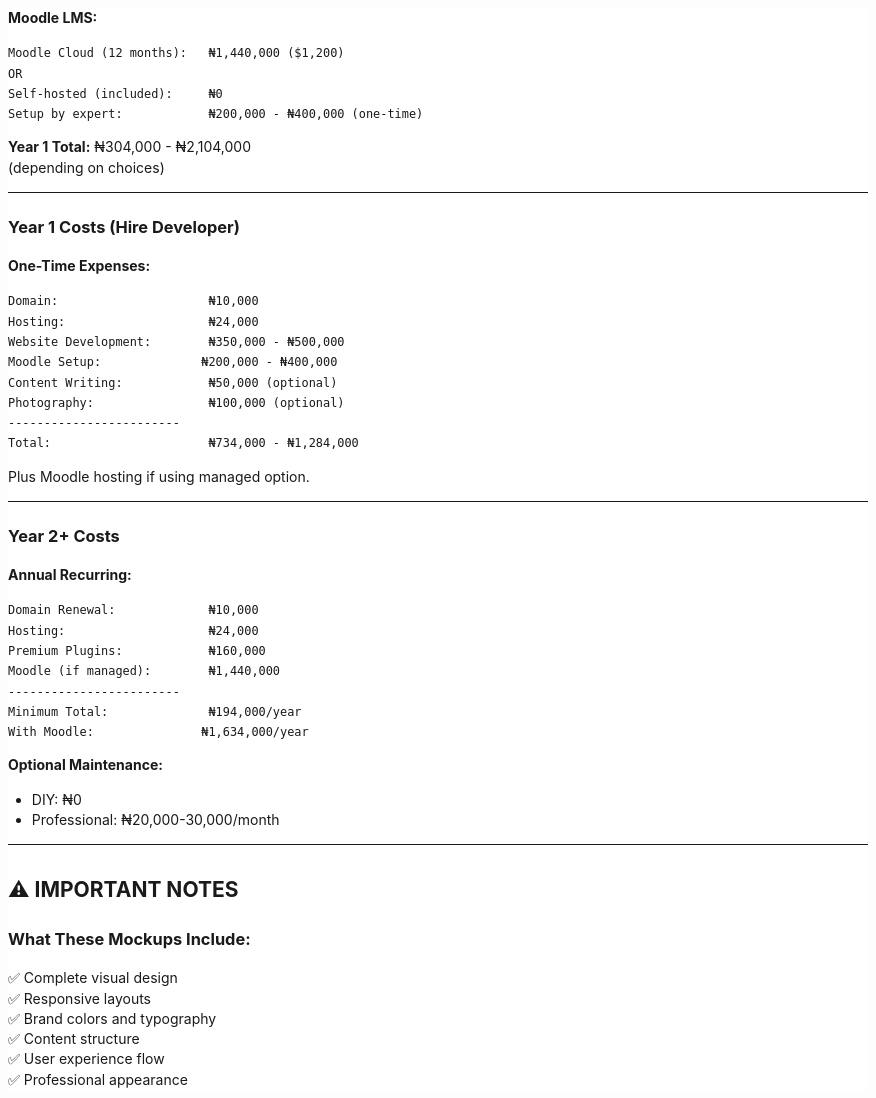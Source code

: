 **Moodle LMS:**
```
Moodle Cloud (12 months):   ₦1,440,000 ($1,200)
OR
Self-hosted (included):     ₦0
Setup by expert:            ₦200,000 - ₦400,000 (one-time)
```

**Year 1 Total:** ₦304,000 - ₦2,104,000  
(depending on choices)

---

### **Year 1 Costs (Hire Developer)**

**One-Time Expenses:**
```
Domain:                     ₦10,000
Hosting:                    ₦24,000
Website Development:        ₦350,000 - ₦500,000
Moodle Setup:              ₦200,000 - ₦400,000
Content Writing:            ₦50,000 (optional)
Photography:                ₦100,000 (optional)
------------------------
Total:                      ₦734,000 - ₦1,284,000
```

Plus Moodle hosting if using managed option.

---

### **Year 2+ Costs**

**Annual Recurring:**
```
Domain Renewal:             ₦10,000
Hosting:                    ₦24,000
Premium Plugins:            ₦160,000
Moodle (if managed):        ₦1,440,000
------------------------
Minimum Total:              ₦194,000/year
With Moodle:               ₦1,634,000/year
```

**Optional Maintenance:**
- DIY: ₦0
- Professional: ₦20,000-30,000/month

---

## ⚠️ IMPORTANT NOTES

### What These Mockups Include:
✅ Complete visual design  
✅ Responsive layouts  
✅ Brand colors and typography  
✅ Content structure  
✅ User experience flow  
✅ Professional appearance  
